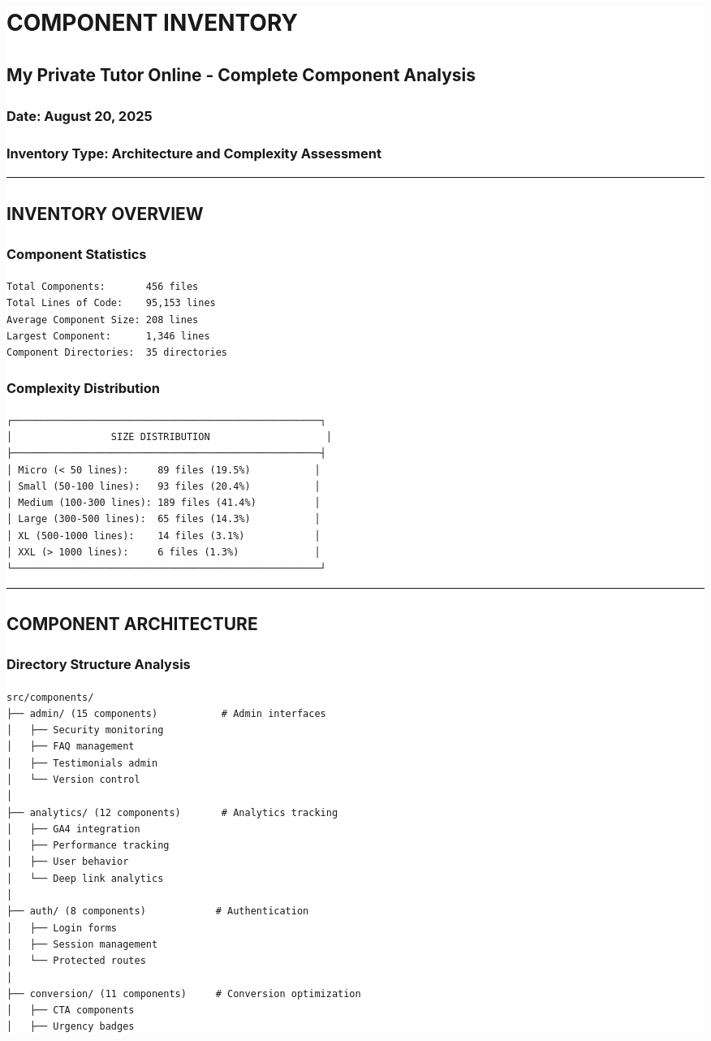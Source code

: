 # COMPONENT INVENTORY
## My Private Tutor Online - Complete Component Analysis
### Date: August 20, 2025
### Inventory Type: Architecture and Complexity Assessment

---

## INVENTORY OVERVIEW

### Component Statistics
```
Total Components:       456 files
Total Lines of Code:    95,153 lines
Average Component Size: 208 lines
Largest Component:      1,346 lines
Component Directories:  35 directories
```

### Complexity Distribution
```
┌─────────────────────────────────────────────────────┐
│                 SIZE DISTRIBUTION                    │
├─────────────────────────────────────────────────────┤
│ Micro (< 50 lines):     89 files (19.5%)           │
│ Small (50-100 lines):   93 files (20.4%)           │
│ Medium (100-300 lines): 189 files (41.4%)          │
│ Large (300-500 lines):  65 files (14.3%)           │
│ XL (500-1000 lines):    14 files (3.1%)            │
│ XXL (> 1000 lines):     6 files (1.3%)             │
└─────────────────────────────────────────────────────┘
```

---

## COMPONENT ARCHITECTURE

### Directory Structure Analysis
```
src/components/
├── admin/ (15 components)           # Admin interfaces
│   ├── Security monitoring
│   ├── FAQ management
│   ├── Testimonials admin
│   └── Version control
│
├── analytics/ (12 components)       # Analytics tracking
│   ├── GA4 integration
│   ├── Performance tracking
│   ├── User behavior
│   └── Deep link analytics
│
├── auth/ (8 components)            # Authentication
│   ├── Login forms
│   ├── Session management
│   └── Protected routes
│
├── conversion/ (11 components)     # Conversion optimization
│   ├── CTA components
│   ├── Urgency badges
```